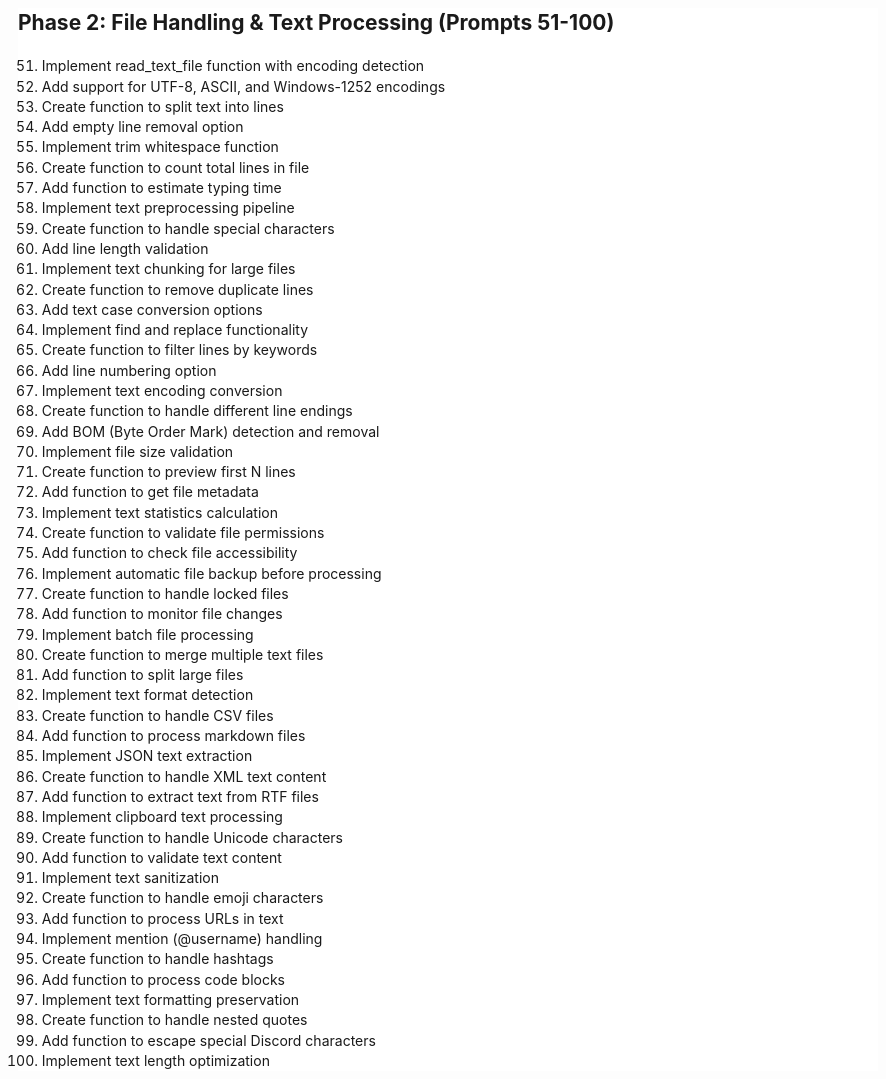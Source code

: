 ## Phase 2: File Handling & Text Processing (Prompts 51-100)

51. Implement read_text_file function with encoding detection
52. Add support for UTF-8, ASCII, and Windows-1252 encodings
53. Create function to split text into lines
54. Add empty line removal option
55. Implement trim whitespace function
56. Create function to count total lines in file
57. Add function to estimate typing time
58. Implement text preprocessing pipeline
59. Create function to handle special characters
60. Add line length validation
61. Implement text chunking for large files
62. Create function to remove duplicate lines
63. Add text case conversion options
64. Implement find and replace functionality
65. Create function to filter lines by keywords
66. Add line numbering option
67. Implement text encoding conversion
68. Create function to handle different line endings
69. Add BOM (Byte Order Mark) detection and removal
70. Implement file size validation
71. Create function to preview first N lines
72. Add function to get file metadata
73. Implement text statistics calculation
74. Create function to validate file permissions
75. Add function to check file accessibility
76. Implement automatic file backup before processing
77. Create function to handle locked files
78. Add function to monitor file changes
79. Implement batch file processing
80. Create function to merge multiple text files
81. Add function to split large files
82. Implement text format detection
83. Create function to handle CSV files
84. Add function to process markdown files
85. Implement JSON text extraction
86. Create function to handle XML text content
87. Add function to extract text from RTF files
88. Implement clipboard text processing
89. Create function to handle Unicode characters
90. Add function to validate text content
91. Implement text sanitization
92. Create function to handle emoji characters
93. Add function to process URLs in text
94. Implement mention (@username) handling
95. Create function to handle hashtags
96. Add function to process code blocks
97. Implement text formatting preservation
98. Create function to handle nested quotes
99. Add function to escape special Discord characters
100. Implement text length optimization
